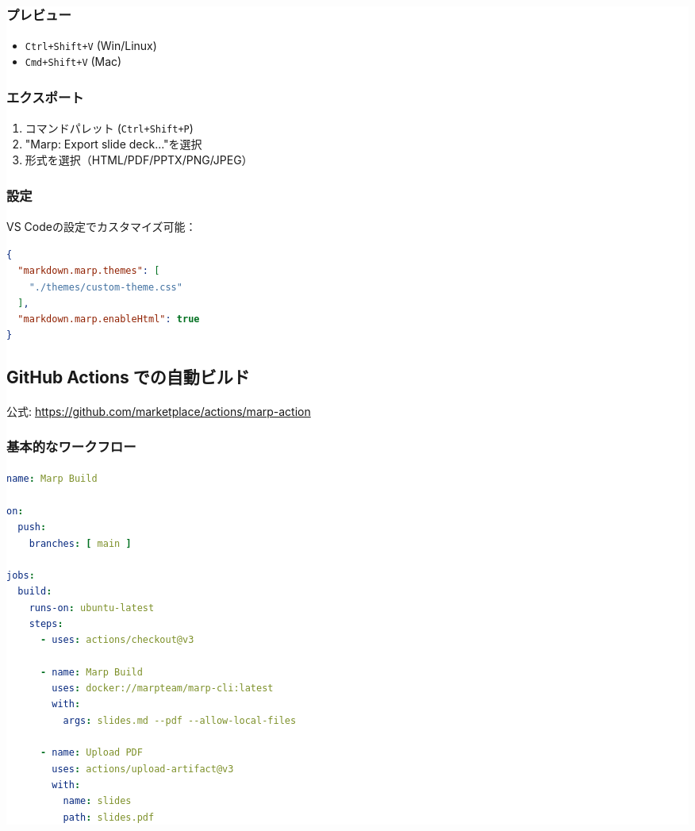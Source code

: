 ### プレビュー

- `Ctrl+Shift+V` (Win/Linux)
- `Cmd+Shift+V` (Mac)

### エクスポート

1. コマンドパレット (`Ctrl+Shift+P`)
2. "Marp: Export slide deck..."を選択
3. 形式を選択（HTML/PDF/PPTX/PNG/JPEG）

### 設定

VS Codeの設定でカスタマイズ可能：

```json
{
  "markdown.marp.themes": [
    "./themes/custom-theme.css"
  ],
  "markdown.marp.enableHtml": true
}
```

## GitHub Actions での自動ビルド

公式: https://github.com/marketplace/actions/marp-action

### 基本的なワークフロー

```yaml
name: Marp Build

on:
  push:
    branches: [ main ]

jobs:
  build:
    runs-on: ubuntu-latest
    steps:
      - uses: actions/checkout@v3
      
      - name: Marp Build
        uses: docker://marpteam/marp-cli:latest
        with:
          args: slides.md --pdf --allow-local-files
          
      - name: Upload PDF
        uses: actions/upload-artifact@v3
        with:
          name: slides
          path: slides.pdf
```
